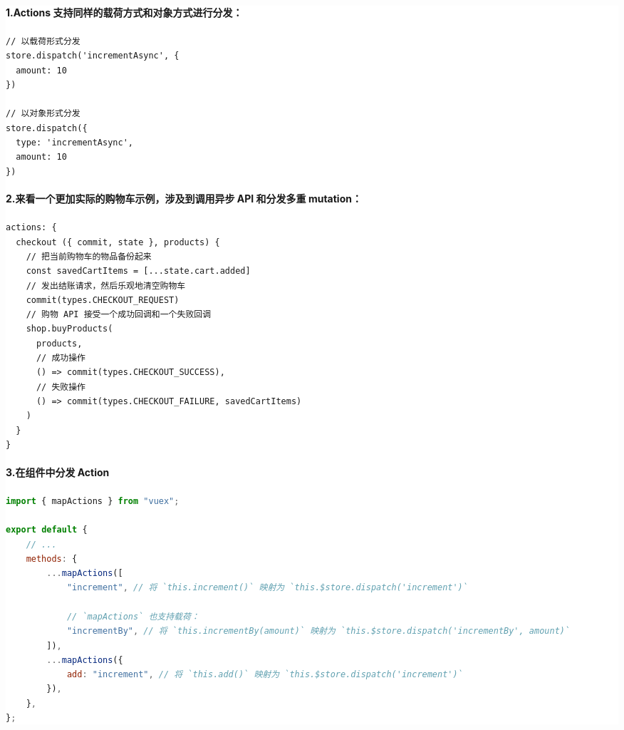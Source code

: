 #### 1.Actions 支持同样的载荷方式和对象方式进行分发：

```javscript
// 以载荷形式分发
store.dispatch('incrementAsync', {
  amount: 10
})

// 以对象形式分发
store.dispatch({
  type: 'incrementAsync',
  amount: 10
})
```

#### 2.来看一个更加实际的购物车示例，涉及到调用异步 API 和分发多重 mutation：

```javscript
actions: {
  checkout ({ commit, state }, products) {
    // 把当前购物车的物品备份起来
    const savedCartItems = [...state.cart.added]
    // 发出结账请求，然后乐观地清空购物车
    commit(types.CHECKOUT_REQUEST)
    // 购物 API 接受一个成功回调和一个失败回调
    shop.buyProducts(
      products,
      // 成功操作
      () => commit(types.CHECKOUT_SUCCESS),
      // 失败操作
      () => commit(types.CHECKOUT_FAILURE, savedCartItems)
    )
  }
}
```

#### 3.在组件中分发 Action

```javascript
import { mapActions } from "vuex";

export default {
    // ...
    methods: {
        ...mapActions([
            "increment", // 将 `this.increment()` 映射为 `this.$store.dispatch('increment')`

            // `mapActions` 也支持载荷：
            "incrementBy", // 将 `this.incrementBy(amount)` 映射为 `this.$store.dispatch('incrementBy', amount)`
        ]),
        ...mapActions({
            add: "increment", // 将 `this.add()` 映射为 `this.$store.dispatch('increment')`
        }),
    },
};
```
